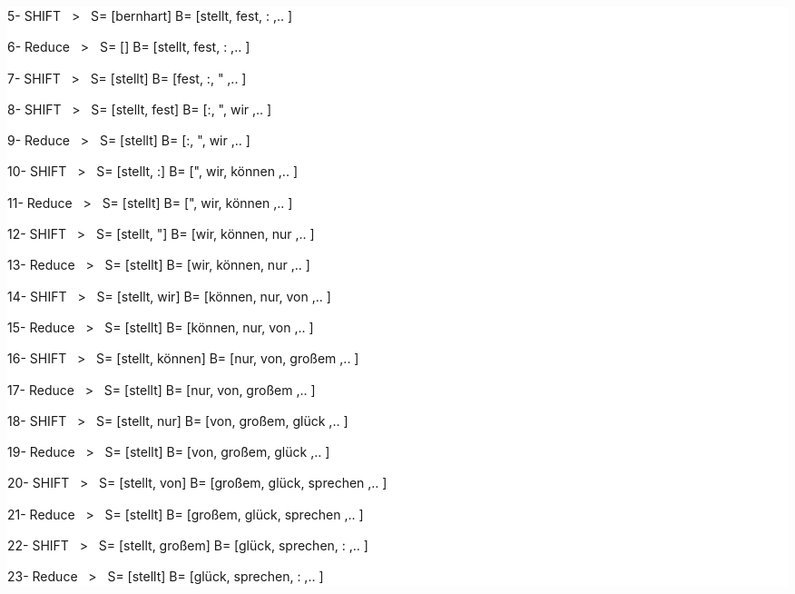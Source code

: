 
5- SHIFT&nbsp;&nbsp;&nbsp;>&nbsp;&nbsp;&nbsp;S= [bernhart]   B= [stellt, fest, : ,.. ]



6- Reduce&nbsp;&nbsp;&nbsp;>&nbsp;&nbsp;&nbsp;S= []   B= [stellt, fest, : ,.. ]



7- SHIFT&nbsp;&nbsp;&nbsp;>&nbsp;&nbsp;&nbsp;S= [stellt]   B= [fest, :, " ,.. ]



8- SHIFT&nbsp;&nbsp;&nbsp;>&nbsp;&nbsp;&nbsp;S= [stellt, fest]   B= [:, ", wir ,.. ]



9- Reduce&nbsp;&nbsp;&nbsp;>&nbsp;&nbsp;&nbsp;S= [stellt]   B= [:, ", wir ,.. ]



10- SHIFT&nbsp;&nbsp;&nbsp;>&nbsp;&nbsp;&nbsp;S= [stellt, :]   B= [", wir, können ,.. ]



11- Reduce&nbsp;&nbsp;&nbsp;>&nbsp;&nbsp;&nbsp;S= [stellt]   B= [", wir, können ,.. ]



12- SHIFT&nbsp;&nbsp;&nbsp;>&nbsp;&nbsp;&nbsp;S= [stellt, "]   B= [wir, können, nur ,.. ]



13- Reduce&nbsp;&nbsp;&nbsp;>&nbsp;&nbsp;&nbsp;S= [stellt]   B= [wir, können, nur ,.. ]



14- SHIFT&nbsp;&nbsp;&nbsp;>&nbsp;&nbsp;&nbsp;S= [stellt, wir]   B= [können, nur, von ,.. ]



15- Reduce&nbsp;&nbsp;&nbsp;>&nbsp;&nbsp;&nbsp;S= [stellt]   B= [können, nur, von ,.. ]



16- SHIFT&nbsp;&nbsp;&nbsp;>&nbsp;&nbsp;&nbsp;S= [stellt, können]   B= [nur, von, großem ,.. ]



17- Reduce&nbsp;&nbsp;&nbsp;>&nbsp;&nbsp;&nbsp;S= [stellt]   B= [nur, von, großem ,.. ]



18- SHIFT&nbsp;&nbsp;&nbsp;>&nbsp;&nbsp;&nbsp;S= [stellt, nur]   B= [von, großem, glück ,.. ]



19- Reduce&nbsp;&nbsp;&nbsp;>&nbsp;&nbsp;&nbsp;S= [stellt]   B= [von, großem, glück ,.. ]



20- SHIFT&nbsp;&nbsp;&nbsp;>&nbsp;&nbsp;&nbsp;S= [stellt, von]   B= [großem, glück, sprechen ,.. ]



21- Reduce&nbsp;&nbsp;&nbsp;>&nbsp;&nbsp;&nbsp;S= [stellt]   B= [großem, glück, sprechen ,.. ]



22- SHIFT&nbsp;&nbsp;&nbsp;>&nbsp;&nbsp;&nbsp;S= [stellt, großem]   B= [glück, sprechen, : ,.. ]



23- Reduce&nbsp;&nbsp;&nbsp;>&nbsp;&nbsp;&nbsp;S= [stellt]   B= [glück, sprechen, : ,.. ]


